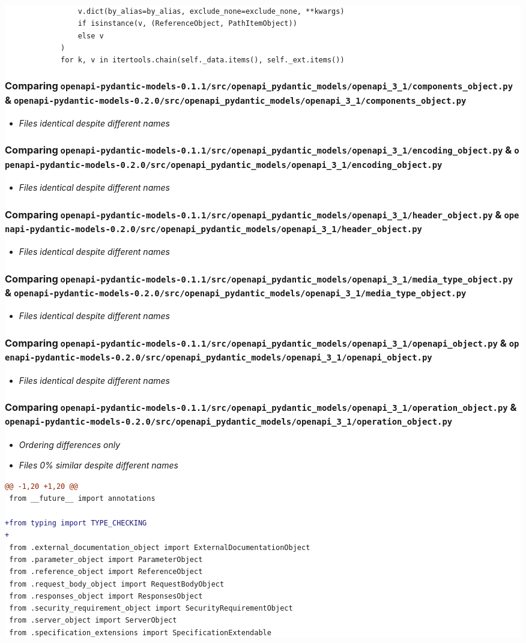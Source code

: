 ```diff
                 v.dict(by_alias=by_alias, exclude_none=exclude_none, **kwargs)
                 if isinstance(v, (ReferenceObject, PathItemObject))
                 else v
             )
             for k, v in itertools.chain(self._data.items(), self._ext.items())
```

### Comparing `openapi-pydantic-models-0.1.1/src/openapi_pydantic_models/openapi_3_1/components_object.py` & `openapi-pydantic-models-0.2.0/src/openapi_pydantic_models/openapi_3_1/components_object.py`

 * *Files identical despite different names*

### Comparing `openapi-pydantic-models-0.1.1/src/openapi_pydantic_models/openapi_3_1/encoding_object.py` & `openapi-pydantic-models-0.2.0/src/openapi_pydantic_models/openapi_3_1/encoding_object.py`

 * *Files identical despite different names*

### Comparing `openapi-pydantic-models-0.1.1/src/openapi_pydantic_models/openapi_3_1/header_object.py` & `openapi-pydantic-models-0.2.0/src/openapi_pydantic_models/openapi_3_1/header_object.py`

 * *Files identical despite different names*

### Comparing `openapi-pydantic-models-0.1.1/src/openapi_pydantic_models/openapi_3_1/media_type_object.py` & `openapi-pydantic-models-0.2.0/src/openapi_pydantic_models/openapi_3_1/media_type_object.py`

 * *Files identical despite different names*

### Comparing `openapi-pydantic-models-0.1.1/src/openapi_pydantic_models/openapi_3_1/openapi_object.py` & `openapi-pydantic-models-0.2.0/src/openapi_pydantic_models/openapi_3_1/openapi_object.py`

 * *Files identical despite different names*

### Comparing `openapi-pydantic-models-0.1.1/src/openapi_pydantic_models/openapi_3_1/operation_object.py` & `openapi-pydantic-models-0.2.0/src/openapi_pydantic_models/openapi_3_1/operation_object.py`

 * *Ordering differences only*

 * *Files 0% similar despite different names*

```diff
@@ -1,20 +1,20 @@
 from __future__ import annotations
 
+from typing import TYPE_CHECKING
+
 from .external_documentation_object import ExternalDocumentationObject
 from .parameter_object import ParameterObject
 from .reference_object import ReferenceObject
 from .request_body_object import RequestBodyObject
 from .responses_object import ResponsesObject
 from .security_requirement_object import SecurityRequirementObject
 from .server_object import ServerObject
 from .specification_extensions import SpecificationExtendable
```